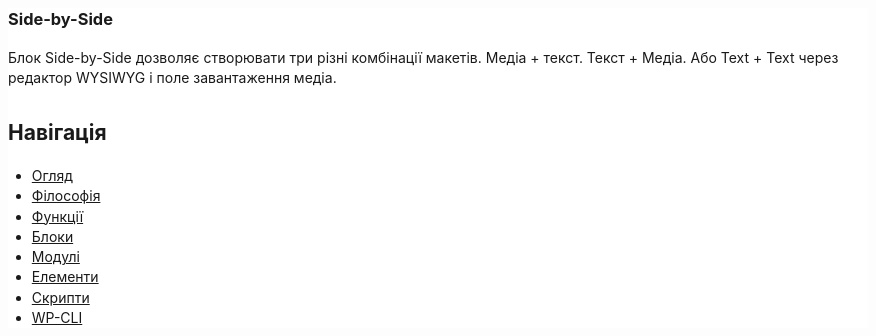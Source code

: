 ### Side-by-Side

Блок Side-by-Side дозволяє створювати три різні комбінації макетів. Медіа + текст. Текст + Медіа. Або Text + Text через редактор WYSIWYG і поле завантаження медіа.

## Навігація

-   [Огляд](Home.md)
-   [Філософія](Philosophy.md)
-   [Функції](Functions.md)
-   [Блоки](Blocks.md)
-   [Модулі](Modules.md)
-   [Елементи](Elements.md)
-   [Скрипти](Scripts.md)
-   [WP-CLI](WP-CLI.md)
